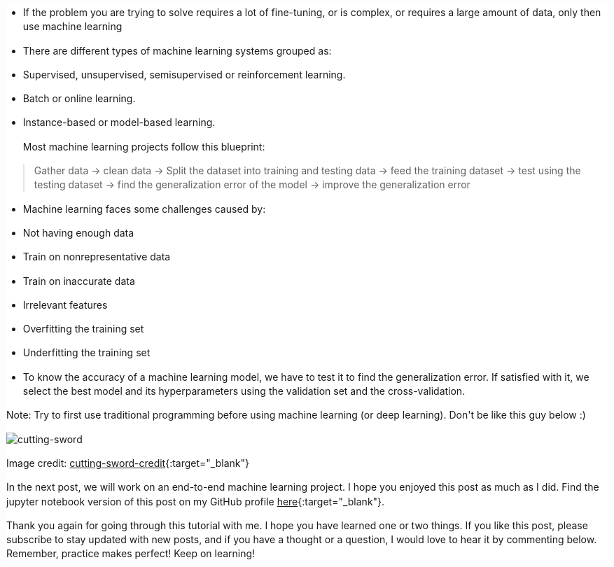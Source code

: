* If the problem you are trying to solve requires a lot of fine-tuning, or is complex, or requires a large amount of data, only then use machine learning
 
* There are different types of machine learning systems grouped as:
 
 - Supervised, unsupervised, semisupervised or reinforcement learning.
   
 - Batch or online learning.
   
 - Instance-based or model-based learning.
   
   Most machine learning projects follow this blueprint:
> Gather data -> clean data -> Split the dataset into training and testing data -> feed the training dataset -> test using the testing dataset -> find the generalization error of the model -> improve the generalization error
     
 
* Machine learning faces some challenges caused by:
  
 - Not having enough data
  
 - Train on nonrepresentative data
  
 - Train on inaccurate data
  
 - Irrelevant features
  
 - Overfitting the training set
  
 - Underfitting the training set
   
 
* To know the accuracy of a machine learning model, we have to test it to find the generalization error. If satisfied with it, we select the best model and its hyperparameters using the validation set and the cross-validation. 

 Note: Try to first use traditional programming before using machine learning (or deep learning).  Don't be like this guy below :) 
 
 ![cutting-sword](/blog/assets/post_cont_image/cut_dl.jpg)
 
 
Image credit: [cutting-sword-credit](https://www.google.com/url?sa=i&url=https%3A%2F%2Fknowyourmeme.com%2Fmemes%2Fcutting-food-with-a-sword&psig=AOvVaw2CMnmX3rcg63eawO9zq6bl&ust=1617641348297000&source=images&cd=vfe&ved=0CAIQjRxqFwoTCJCa_ueF5e8CFQAAAAAdAAAAABAD){:target="_blank"}


In the next post, we will work on an end-to-end machine learning project. I hope you enjoyed this post as much as I did. Find the jupyter notebook version of this post on my GitHub profile [here](https://github.com/semasuka/blog/blob/gh-pages/ipynb/Demystify%20Machine%20Learning.ipynb){:target="_blank"}.

Thank you again for going through this tutorial with me. I hope you have learned one or two things. If you like this post, please subscribe to stay updated with new posts, and if you have a thought or a question, I would love to hear it by commenting below. Remember, practice makes perfect! Keep on learning!
